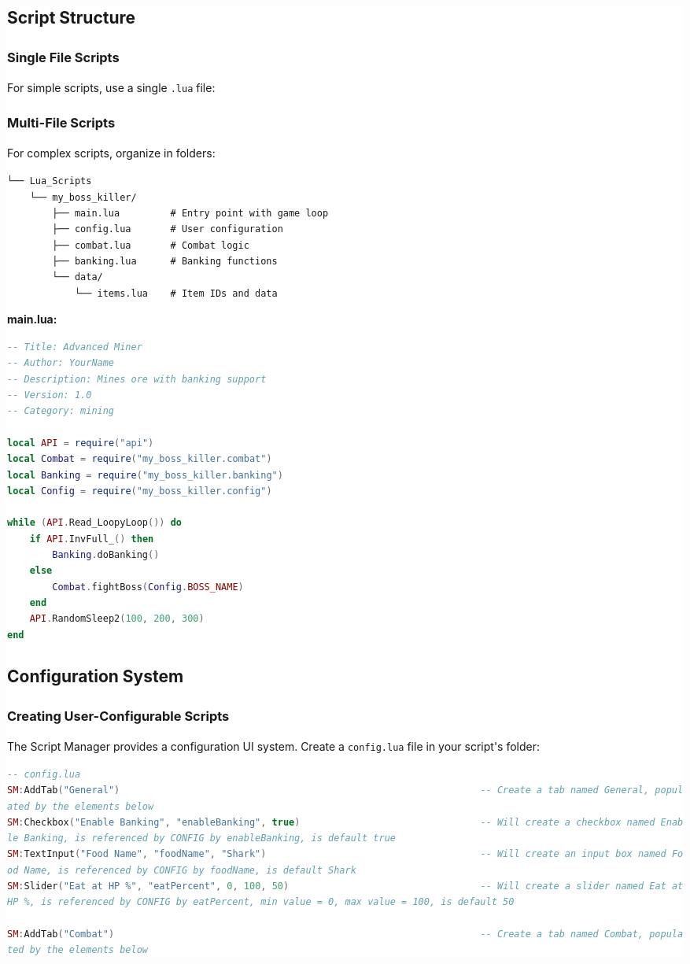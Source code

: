 ## Script Structure

### Single File Scripts

For simple scripts, use a single `.lua` file:

### Multi-File Scripts

For complex scripts, organize in folders:

```
└── Lua_Scripts
    └── my_boss_killer/
        ├── main.lua         # Entry point with game loop
        ├── config.lua       # User configuration
        ├── combat.lua       # Combat logic
        ├── banking.lua      # Banking functions
        └── data/
            └── items.lua    # Item IDs and data
```

**main.lua:**
```lua
-- Title: Advanced Miner
-- Author: YourName
-- Description: Mines ore with banking support
-- Version: 1.0
-- Category: mining

local API = require("api")
local Combat = require("my_boss_killer.combat")
local Banking = require("my_boss_killer.banking")
local Config = require("my_boss_killer.config")

while (API.Read_LoopyLoop()) do
    if API.InvFull_() then
        Banking.doBanking()
    else
        Combat.fightBoss(Config.BOSS_NAME)
    end
    API.RandomSleep2(100, 200, 300)
end
```

## Configuration System

### Creating User-Configurable Scripts

The Script Manager provides a configuration UI system. Create a `config.lua` file in your script's folder:

```lua
-- config.lua
SM:AddTab("General")                                                                -- Create a tab named General, populated by the elements below
SM:Checkbox("Enable Banking", "enableBanking", true)                                -- Will create a checkbox named Enable Banking, is referenced by CONFIG by enableBanking, is default true
SM:TextInput("Food Name", "foodName", "Shark")                                      -- Will create an input box named Food Name, is referenced by CONFIG by foodName, is default Shark
SM:Slider("Eat at HP %", "eatPercent", 0, 100, 50)                                  -- Will create a slider named Eat at HP %, is referenced by CONFIG by eatPercent, min value = 0, max value = 100, is default 50

SM:AddTab("Combat")                                                                 -- Create a tab named Combat, populated by the elements below
```
